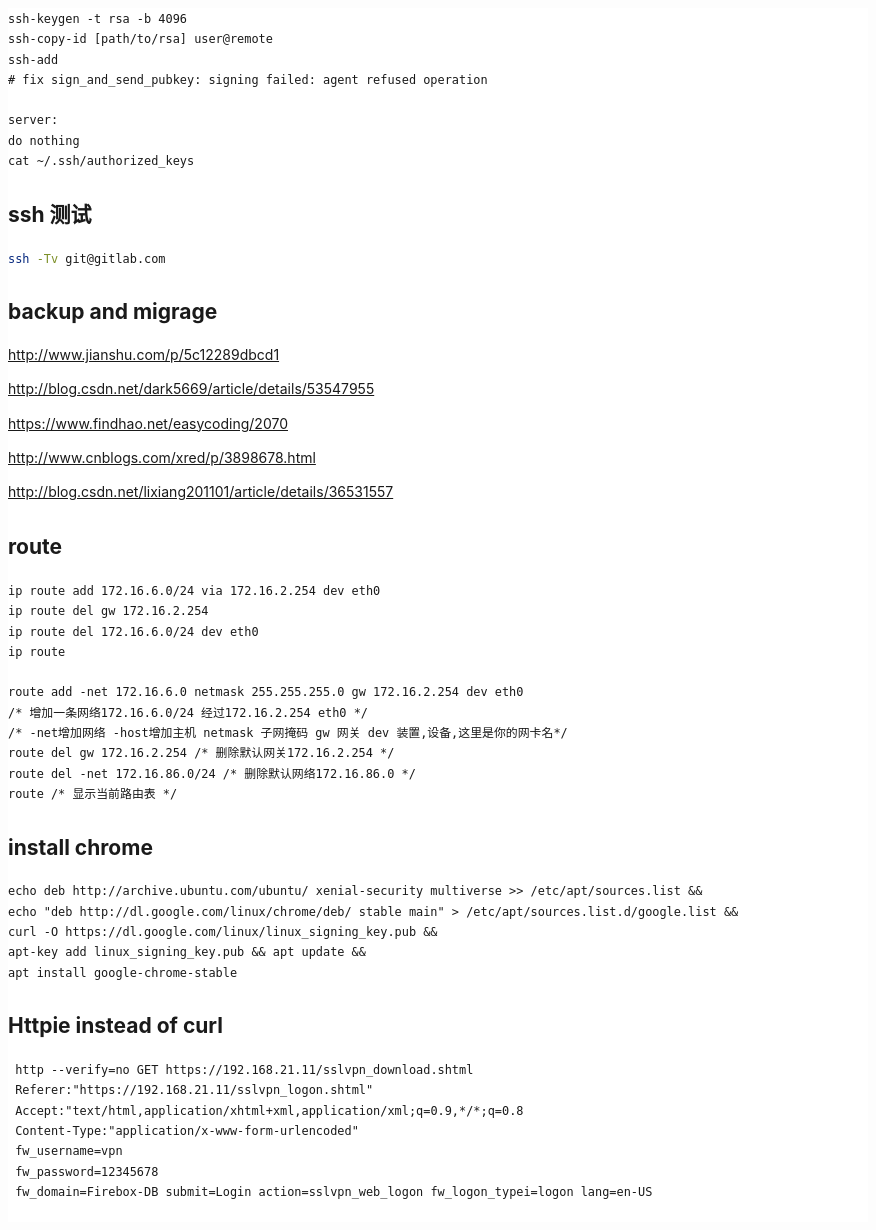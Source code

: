 ```
ssh-keygen -t rsa -b 4096
ssh-copy-id [path/to/rsa] user@remote
ssh-add
# fix sign_and_send_pubkey: signing failed: agent refused operation

server:
do nothing
cat ~/.ssh/authorized_keys
```

## ssh 测试
```sh
ssh -Tv git@gitlab.com
```

## backup and migrage

http://www.jianshu.com/p/5c12289dbcd1

http://blog.csdn.net/dark5669/article/details/53547955

https://www.findhao.net/easycoding/2070

http://www.cnblogs.com/xred/p/3898678.html

http://blog.csdn.net/lixiang201101/article/details/36531557

## route
```
ip route add 172.16.6.0/24 via 172.16.2.254 dev eth0
ip route del gw 172.16.2.254
ip route del 172.16.6.0/24 dev eth0
ip route

route add -net 172.16.6.0 netmask 255.255.255.0 gw 172.16.2.254 dev eth0
/* 增加一条网络172.16.6.0/24 经过172.16.2.254 eth0 */
/* -net增加网络 -host增加主机 netmask 子网掩码 gw 网关 dev 装置,设备,这里是你的网卡名*/
route del gw 172.16.2.254 /* 删除默认网关172.16.2.254 */
route del -net 172.16.86.0/24 /* 删除默认网络172.16.86.0 */
route /* 显示当前路由表 */
```
## install chrome
```
echo deb http://archive.ubuntu.com/ubuntu/ xenial-security multiverse >> /etc/apt/sources.list &&     
echo "deb http://dl.google.com/linux/chrome/deb/ stable main" > /etc/apt/sources.list.d/google.list &&     
curl -O https://dl.google.com/linux/linux_signing_key.pub &&     
apt-key add linux_signing_key.pub && apt update &&     
apt install google-chrome-stable
```
## Httpie instead of curl
```
 http --verify=no GET https://192.168.21.11/sslvpn_download.shtml
 Referer:"https://192.168.21.11/sslvpn_logon.shtml"
 Accept:"text/html,application/xhtml+xml,application/xml;q=0.9,*/*;q=0.8
 Content-Type:"application/x-www-form-urlencoded" 
 fw_username=vpn 
 fw_password=12345678 
 fw_domain=Firebox-DB submit=Login action=sslvpn_web_logon fw_logon_typei=logon lang=en-US
 
```